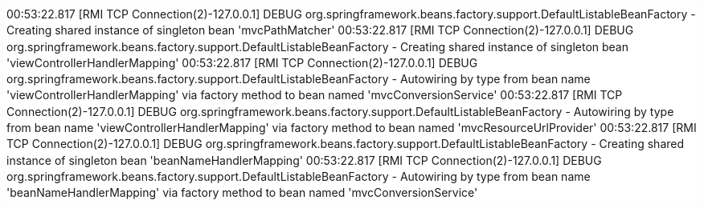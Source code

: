 00:53:22.817 [RMI TCP Connection(2)-127.0.0.1] DEBUG org.springframework.beans.factory.support.DefaultListableBeanFactory - Creating shared instance of singleton bean 'mvcPathMatcher'
00:53:22.817 [RMI TCP Connection(2)-127.0.0.1] DEBUG org.springframework.beans.factory.support.DefaultListableBeanFactory - Creating shared instance of singleton bean 'viewControllerHandlerMapping'
00:53:22.817 [RMI TCP Connection(2)-127.0.0.1] DEBUG org.springframework.beans.factory.support.DefaultListableBeanFactory - Autowiring by type from bean name 'viewControllerHandlerMapping' via factory method to bean named 'mvcConversionService'
00:53:22.817 [RMI TCP Connection(2)-127.0.0.1] DEBUG org.springframework.beans.factory.support.DefaultListableBeanFactory - Autowiring by type from bean name 'viewControllerHandlerMapping' via factory method to bean named 'mvcResourceUrlProvider'
00:53:22.817 [RMI TCP Connection(2)-127.0.0.1] DEBUG org.springframework.beans.factory.support.DefaultListableBeanFactory - Creating shared instance of singleton bean 'beanNameHandlerMapping'
00:53:22.817 [RMI TCP Connection(2)-127.0.0.1] DEBUG org.springframework.beans.factory.support.DefaultListableBeanFactory - Autowiring by type from bean name 'beanNameHandlerMapping' via factory method to bean named 'mvcConversionService'
